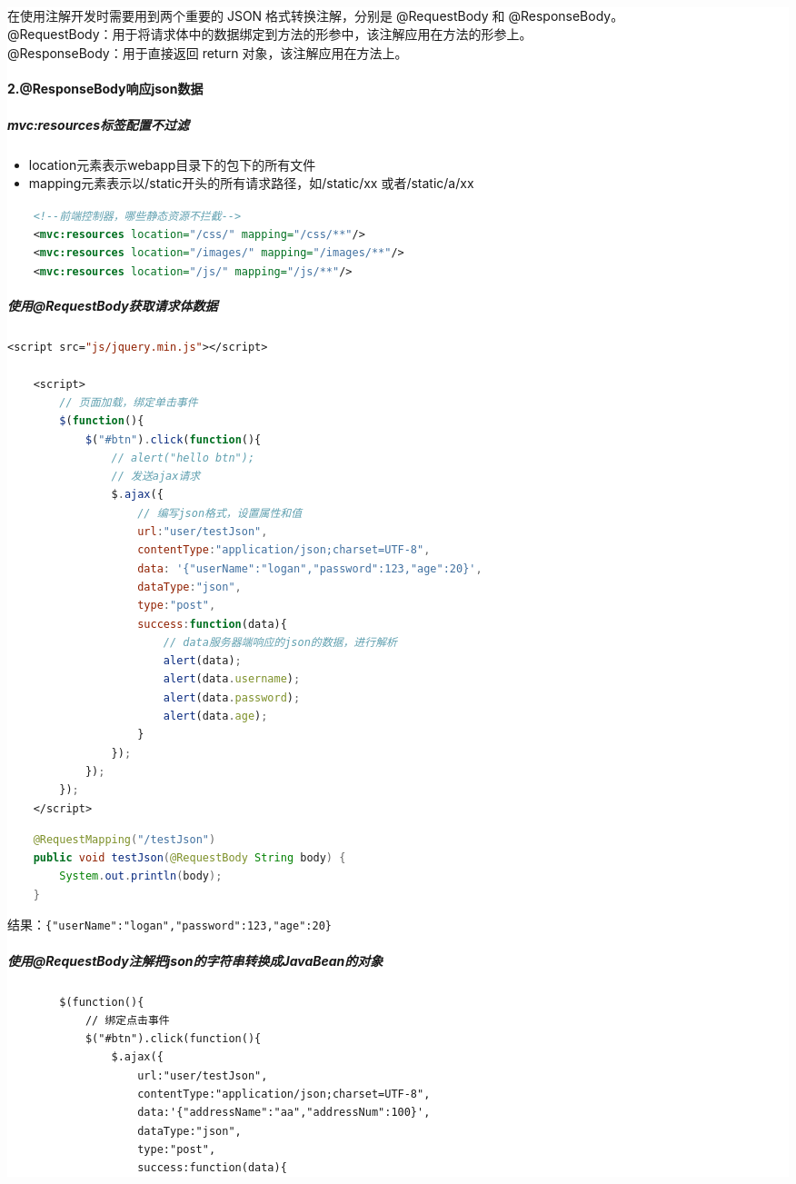 ```json
```
在使用注解开发时需要用到两个重要的 JSON 格式转换注解，分别是 @RequestBody 和 @ResponseBody。  
@RequestBody：用于将请求体中的数据绑定到方法的形参中，该注解应用在方法的形参上。  
@ResponseBody：用于直接返回 return 对象，该注解应用在方法上。  

#### 2.@ResponseBody响应json数据

##### mvc:resources标签配置不过滤
* location元素表示webapp目录下的包下的所有文件
* mapping元素表示以/static开头的所有请求路径，如/static/xx 或者/static/a/xx
```xml
    <!--前端控制器，哪些静态资源不拦截-->
    <mvc:resources location="/css/" mapping="/css/**"/>
    <mvc:resources location="/images/" mapping="/images/**"/>
    <mvc:resources location="/js/" mapping="/js/**"/>
```
##### 使用@RequestBody获取请求体数据
```jsp
<script src="js/jquery.min.js"></script>

    <script>
        // 页面加载，绑定单击事件
        $(function(){
            $("#btn").click(function(){
                // alert("hello btn");
                // 发送ajax请求
                $.ajax({
                    // 编写json格式，设置属性和值
                    url:"user/testJson",
                    contentType:"application/json;charset=UTF-8",
                    data: '{"userName":"logan","password":123,"age":20}',
                    dataType:"json",
                    type:"post",
                    success:function(data){
                        // data服务器端响应的json的数据，进行解析
                        alert(data);
                        alert(data.username);
                        alert(data.password);
                        alert(data.age);
                    }
                });
            });
        });
    </script>
```
```java
    @RequestMapping("/testJson")
    public void testJson(@RequestBody String body) {
        System.out.println(body);
    }
```
结果：`{"userName":"logan","password":123,"age":20}`
#####  使用@RequestBody注解把json的字符串转换成JavaBean的对象
```jsp
        $(function(){
            // 绑定点击事件
            $("#btn").click(function(){
                $.ajax({
                    url:"user/testJson",
                    contentType:"application/json;charset=UTF-8",
                    data:'{"addressName":"aa","addressNum":100}',
                    dataType:"json",
                    type:"post",
                    success:function(data){
```